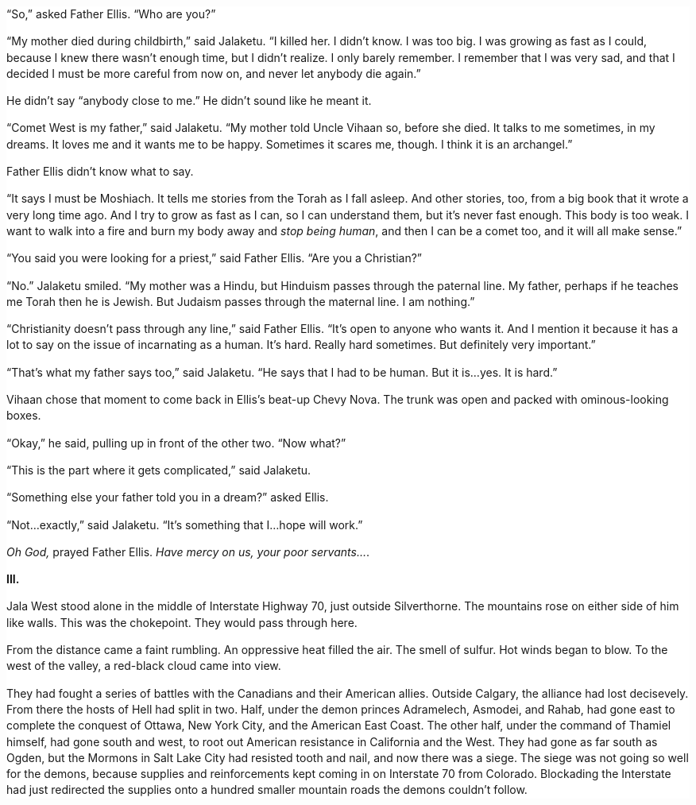 “So,” asked Father Ellis. “Who are you?”

“My mother died during childbirth,” said Jalaketu. “I killed her. I didn’t know. I was too big. I was growing as fast as I could, because I knew there wasn’t enough time, but I didn’t realize. I only barely remember. I remember that I was very sad, and that I decided I must be more careful from now on, and never let anybody die again.”

He didn’t say “anybody close to me.” He didn’t sound like he meant it.

“Comet West is my father,” said Jalaketu. “My mother told Uncle Vihaan so, before she died. It talks to me sometimes, in my dreams. It loves me and it wants me to be happy. Sometimes it scares me, though. I think it is an archangel.”

Father Ellis didn’t know what to say.

“It says I must be Moshiach. It tells me stories from the Torah as I fall asleep. And other stories, too, from a big book that it wrote a very long time ago. And I try to grow as fast as I can, so I can understand them, but it’s never fast enough. This body is too weak. I want to walk into a fire and burn my body away and *stop being human*, and then I can be a comet too, and it will all make sense.”

“You said you were looking for a priest,” said Father Ellis. “Are you a Christian?”

“No.” Jalaketu smiled. “My mother was a Hindu, but Hinduism passes through the paternal line. My father, perhaps if he teaches me Torah then he is Jewish. But Judaism passes through the maternal line. I am nothing.”

“Christianity doesn’t pass through any line,” said Father Ellis. “It’s open to anyone who wants it. And I mention it because it has a lot to say on the issue of incarnating as a human. It’s hard. Really hard sometimes. But definitely very important.”

“That’s what my father says too,” said Jalaketu. “He says that I had to be human. But it is…yes. It is hard.”

Vihaan chose that moment to come back in Ellis’s beat-up Chevy Nova. The trunk was open and packed with ominous-looking boxes.

“Okay,” he said, pulling up in front of the other two. “Now what?”

“This is the part where it gets complicated,” said Jalaketu.

“Something else your father told you in a dream?” asked Ellis.

“Not…exactly,” said Jalaketu. “It’s something that I…hope will work.”

*Oh God,* prayed Father Ellis. *Have mercy on us, your poor servants…*.

**III.**

Jala West stood alone in the middle of Interstate Highway 70, just outside Silverthorne. The mountains rose on either side of him like walls. This was the chokepoint. They would pass through here.

From the distance came a faint rumbling. An oppressive heat filled the air. The smell of sulfur. Hot winds began to blow. To the west of the valley, a red-black cloud came into view.

They had fought a series of battles with the Canadians and their American allies. Outside Calgary, the alliance had lost decisevely. From there the hosts of Hell had split in two. Half, under the demon princes Adramelech, Asmodei, and Rahab, had gone east to complete the conquest of Ottawa, New York City, and the American East Coast. The other half, under the command of Thamiel himself, had gone south and west, to root out American resistance in California and the West. They had gone as far south as Ogden, but the Mormons in Salt Lake City had resisted tooth and nail, and now there was a siege. The siege was not going so well for the demons, because supplies and reinforcements kept coming in on Interstate 70 from Colorado. Blockading the Interstate had just redirected the supplies onto a hundred smaller mountain roads the demons couldn’t follow.
